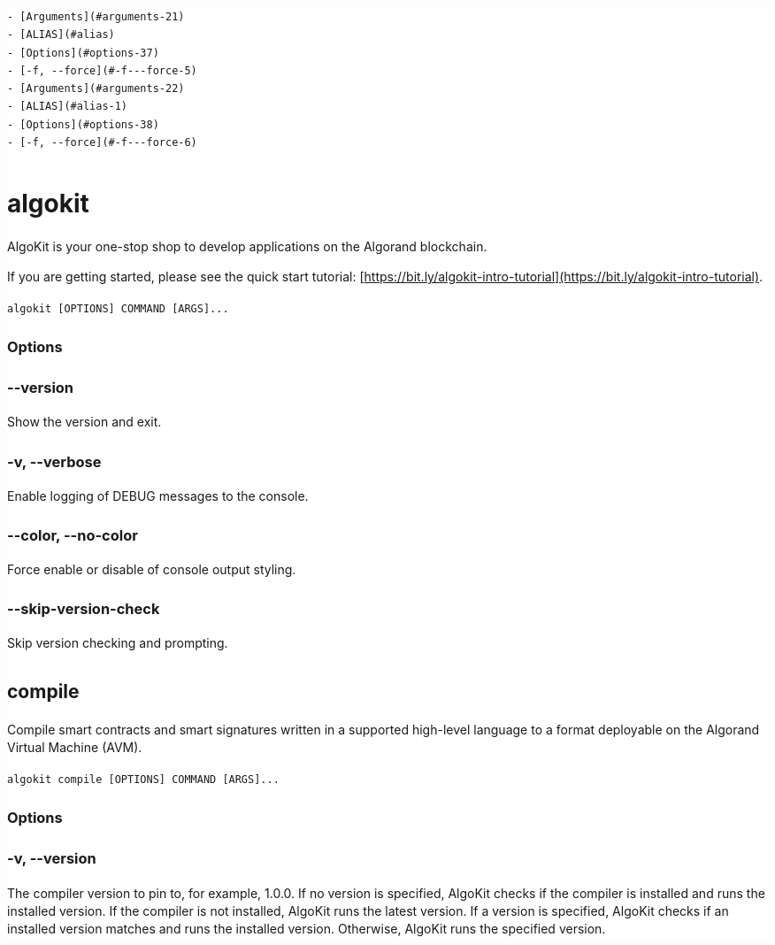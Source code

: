     - [Arguments](#arguments-21)
    - [ALIAS](#alias)
    - [Options](#options-37)
    - [-f, --force](#-f---force-5)
    - [Arguments](#arguments-22)
    - [ALIAS](#alias-1)
    - [Options](#options-38)
    - [-f, --force](#-f---force-6)

# algokit

AlgoKit is your one-stop shop to develop applications on the Algorand blockchain.

If you are getting started, please see the quick start tutorial: [https://bit.ly/algokit-intro-tutorial](https://bit.ly/algokit-intro-tutorial).

```shell
algokit [OPTIONS] COMMAND [ARGS]...
```

### Options

### --version

Show the version and exit.

### -v, --verbose

Enable logging of DEBUG messages to the console.

### --color, --no-color

Force enable or disable of console output styling.

### --skip-version-check

Skip version checking and prompting.

## compile

Compile smart contracts and smart signatures written in a supported high-level language
to a format deployable on the Algorand Virtual Machine (AVM).

```shell
algokit compile [OPTIONS] COMMAND [ARGS]...
```

### Options

### -v, --version <version>

The compiler version to pin to, for example, 1.0.0. If no version is specified, AlgoKit checks if the compiler is installed and runs the installed version. If the compiler is not installed, AlgoKit runs the latest version. If a version is specified, AlgoKit checks if an installed version matches and runs the installed version. Otherwise, AlgoKit runs the specified version.
